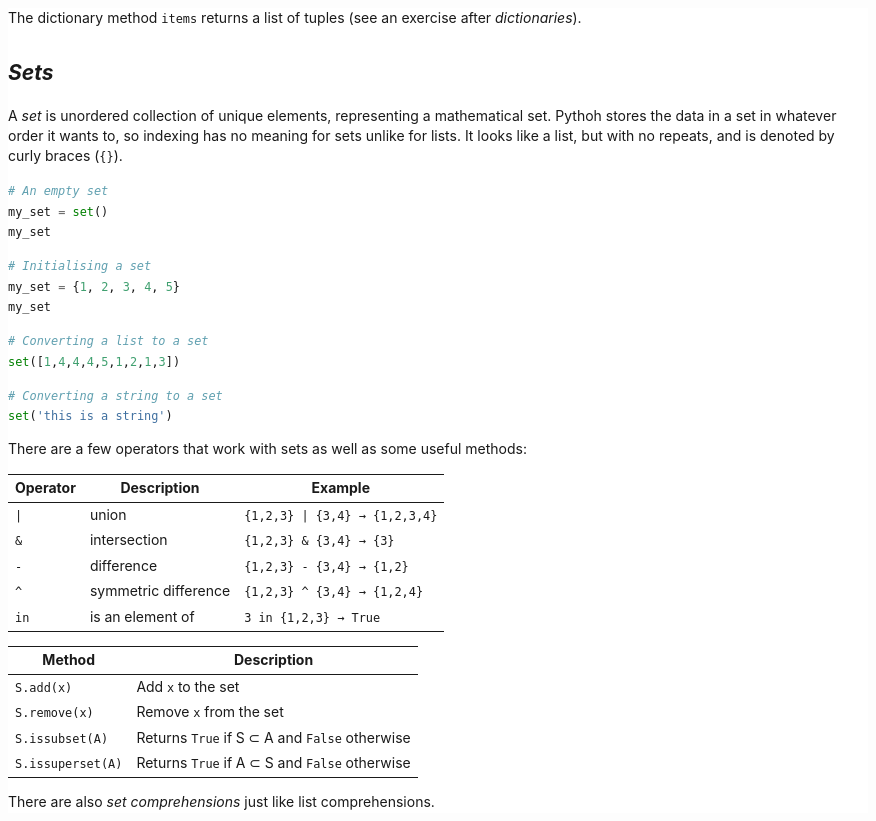 The dictionary method `items` returns a list of tuples (see an exercise after _dictionaries_).



## _Sets_
A _set_ is unordered collection of unique elements, representing a mathematical set. Pythoh stores the data in a set in whatever order it wants to, so indexing has no meaning for sets unlike for lists. It looks like a list, but with no repeats, and is denoted by curly braces (`{}`).


```python editable=true slideshow={"slide_type": ""}
# An empty set
my_set = set()
my_set
```

```python editable=true slideshow={"slide_type": ""}
# Initialising a set
my_set = {1, 2, 3, 4, 5}
my_set
```

```python editable=true slideshow={"slide_type": ""}
# Converting a list to a set
set([1,4,4,4,5,1,2,1,3])
```

```python editable=true slideshow={"slide_type": ""}
# Converting a string to a set
set('this is a string')
```


There are a few operators that work with sets as well as some useful methods:

| Operator | Description          | Example                        |
|----------|----------------------|--------------------------------|
| `\|`     | union                | `{1,2,3} \| {3,4} → {1,2,3,4}` |
| `&`      | intersection         | `{1,2,3} & {3,4} → {3}`        |
| `-`      | difference           | `{1,2,3} - {3,4} → {1,2}`      |
| `^`      | symmetric difference | `{1,2,3} ^ {3,4} → {1,2,4}`    |
| `in`     | is an element of     | `3 in {1,2,3} → True`          |

| Method            | Description                                   |
|-------------------|-----------------------------------------------|
| `S.add(x)`        | Add `x` to the set                            |
| `S.remove(x)`     | Remove `x` from the set                       |
| `S.issubset(A)`   | Returns `True` if S ⊂ A and `False` otherwise |
| `S.issuperset(A)` | Returns `True` if A ⊂ S and `False` otherwise |

There are also _set comprehensions_ just like list comprehensions.
